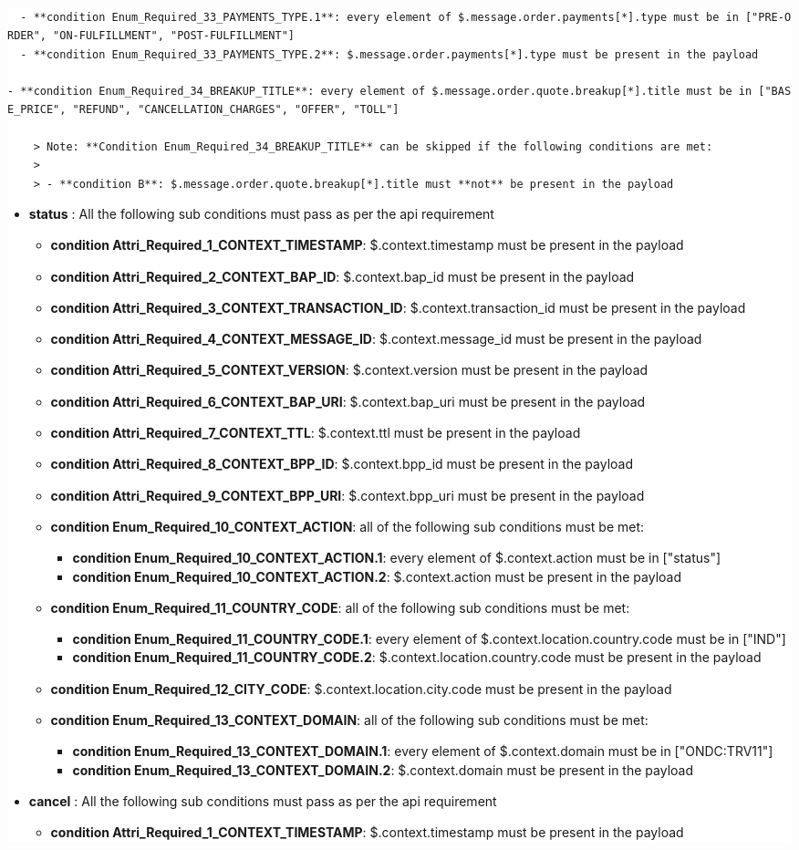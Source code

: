 	  - **condition Enum_Required_33_PAYMENTS_TYPE.1**: every element of $.message.order.payments[*].type must be in ["PRE-ORDER", "ON-FULFILLMENT", "POST-FULFILLMENT"]
	  - **condition Enum_Required_33_PAYMENTS_TYPE.2**: $.message.order.payments[*].type must be present in the payload
	
	- **condition Enum_Required_34_BREAKUP_TITLE**: every element of $.message.order.quote.breakup[*].title must be in ["BASE_PRICE", "REFUND", "CANCELLATION_CHARGES", "OFFER", "TOLL"]
	
		> Note: **Condition Enum_Required_34_BREAKUP_TITLE** can be skipped if the following conditions are met:
		>
		> - **condition B**: $.message.order.quote.breakup[*].title must **not** be present in the payload

- **status** : All the following sub conditions must pass as per the api requirement

	- **condition Attri_Required_1_CONTEXT_TIMESTAMP**: $.context.timestamp must be present in the payload
	
	- **condition Attri_Required_2_CONTEXT_BAP_ID**: $.context.bap_id must be present in the payload
	
	- **condition Attri_Required_3_CONTEXT_TRANSACTION_ID**: $.context.transaction_id must be present in the payload
	
	- **condition Attri_Required_4_CONTEXT_MESSAGE_ID**: $.context.message_id must be present in the payload
	
	- **condition Attri_Required_5_CONTEXT_VERSION**: $.context.version must be present in the payload
	
	- **condition Attri_Required_6_CONTEXT_BAP_URI**: $.context.bap_uri must be present in the payload
	
	- **condition Attri_Required_7_CONTEXT_TTL**: $.context.ttl must be present in the payload
	
	- **condition Attri_Required_8_CONTEXT_BPP_ID**: $.context.bpp_id must be present in the payload
	
	- **condition Attri_Required_9_CONTEXT_BPP_URI**: $.context.bpp_uri must be present in the payload
	
	- **condition Enum_Required_10_CONTEXT_ACTION**: all of the following sub conditions must be met:
	
	  - **condition Enum_Required_10_CONTEXT_ACTION.1**: every element of $.context.action must be in ["status"]
	  - **condition Enum_Required_10_CONTEXT_ACTION.2**: $.context.action must be present in the payload
	
	- **condition Enum_Required_11_COUNTRY_CODE**: all of the following sub conditions must be met:
	
	  - **condition Enum_Required_11_COUNTRY_CODE.1**: every element of $.context.location.country.code must be in ["IND"]
	  - **condition Enum_Required_11_COUNTRY_CODE.2**: $.context.location.country.code must be present in the payload
	
	- **condition Enum_Required_12_CITY_CODE**: $.context.location.city.code must be present in the payload
	
	- **condition Enum_Required_13_CONTEXT_DOMAIN**: all of the following sub conditions must be met:
	
	  - **condition Enum_Required_13_CONTEXT_DOMAIN.1**: every element of $.context.domain must be in ["ONDC:TRV11"]
	  - **condition Enum_Required_13_CONTEXT_DOMAIN.2**: $.context.domain must be present in the payload

- **cancel** : All the following sub conditions must pass as per the api requirement

	- **condition Attri_Required_1_CONTEXT_TIMESTAMP**: $.context.timestamp must be present in the payload
	